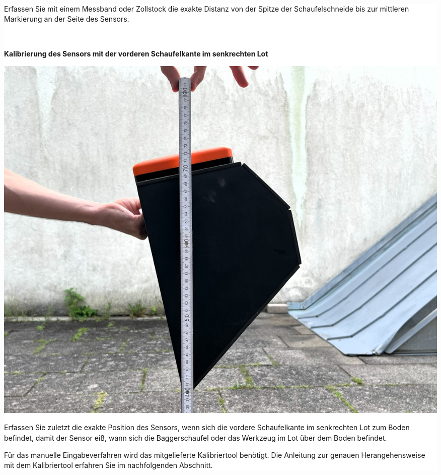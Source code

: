 Erfassen Sie mit einem Messband oder Zollstock die exakte Distanz von der Spitze der Schaufelschneide bis zur mittleren Markierung an der Seite des Sensors. 


<br>

**Kalibrierung des Sensors mit der vorderen Schaufelkante im senkrechten Lot**

<p align="center" width="100%">
  <img width="100%" src="/images_docs/Kalibrierung Mockup (52).jpg"/>
</p>

Erfassen Sie zuletzt die exakte Position des Sensors, wenn sich die vordere Schaufelkante im senkrechten Lot zum Boden befindet, damit der Sensor eiß, wann sich die Baggerschaufel oder das Werkzeug im Lot über dem Boden befindet.  


[//]: # (KALIBRIERTOOL)

Für das manuelle Eingabeverfahren wird das mitgelieferte Kalibriertool benötigt. Die Anleitung zur genauen Herangehensweise mit dem Kalibriertool erfahren Sie im nachfolgenden Abschnitt.


[//]: # (todo: Dies ist ein interner Kommentar. Er wird nicht in der Dokumentation auf der Webseite angezeigt.)
[//]: # (ALLGEMEINE ERKLÄRUNG)
[//]: # (THEMA: ANTASTVERFAHREN)
[//]: # (ERKLÄRUNG WICHTIGE PUNKTE)
[//]: # (BASISSTATION AUF MARKIERUNG)
[//]: # (ERFASSUNG WERTE)
[//]: # (ERFASSUNG LINKE ECKE)
[//]: # (ERFASSUNG RECHTE ECKE)
[//]: # (THEMA EINGAEVERFAHREN)
[//]: # (ERKLÄRUNG WICHTIGE PUNKTE)
[//]: # (ERFASSUNG EINRÜCKUNG)